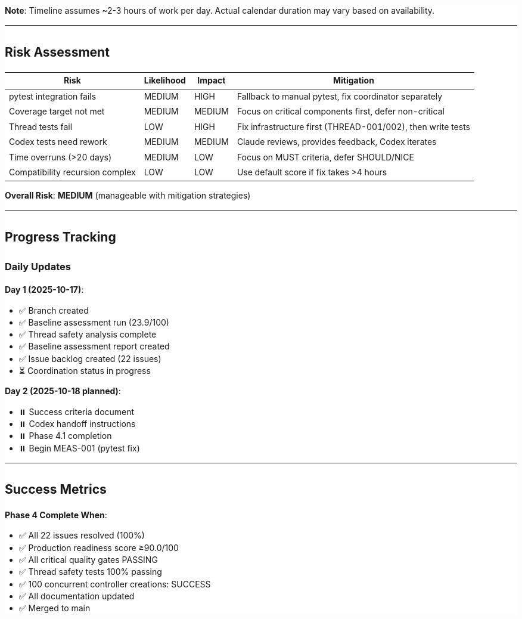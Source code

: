 **Note**: Timeline assumes ~2-3 hours of work per day. Actual calendar duration may vary based on availability.

---

## Risk Assessment

| Risk | Likelihood | Impact | Mitigation |
|------|------------|--------|------------|
| pytest integration fails | MEDIUM | HIGH | Fallback to manual pytest, fix coordinator separately |
| Coverage target not met | MEDIUM | MEDIUM | Focus on critical components first, defer non-critical |
| Thread tests fail | LOW | HIGH | Fix infrastructure first (THREAD-001/002), then write tests |
| Codex tests need rework | MEDIUM | MEDIUM | Claude reviews, provides feedback, Codex iterates |
| Time overruns (>20 days) | MEDIUM | LOW | Focus on MUST criteria, defer SHOULD/NICE |
| Compatibility recursion complex | LOW | LOW | Use default score if fix takes >4 hours |

**Overall Risk**: **MEDIUM** (manageable with mitigation strategies)

---

## Progress Tracking

### Daily Updates

**Day 1 (2025-10-17)**:
- ✅ Branch created
- ✅ Baseline assessment run (23.9/100)
- ✅ Thread safety analysis complete
- ✅ Baseline assessment report created
- ✅ Issue backlog created (22 issues)
- ⏳ Coordination status in progress

**Day 2 (2025-10-18 planned)**:
- ⏸️ Success criteria document
- ⏸️ Codex handoff instructions
- ⏸️ Phase 4.1 completion
- ⏸️ Begin MEAS-001 (pytest fix)

---

## Success Metrics

**Phase 4 Complete When**:
- ✅ All 22 issues resolved (100%)
- ✅ Production readiness score ≥90.0/100
- ✅ All critical quality gates PASSING
- ✅ Thread safety tests 100% passing
- ✅ 100 concurrent controller creations: SUCCESS
- ✅ All documentation updated
- ✅ Merged to main
